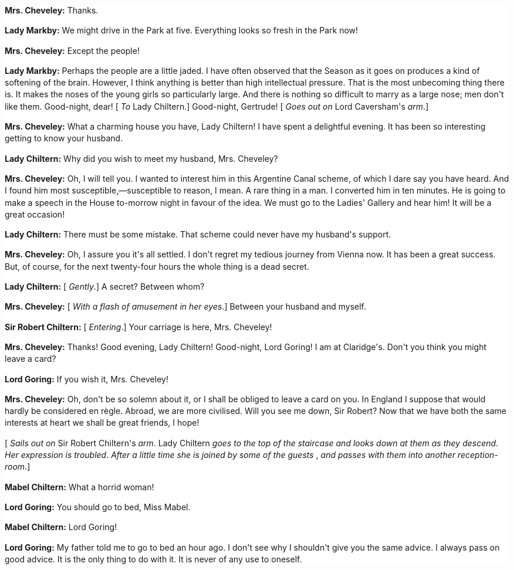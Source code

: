 **Mrs. Cheveley:** Thanks.

**Lady Markby:** We might drive in the Park at five. Everything looks so fresh in the Park now!

**Mrs. Cheveley:** Except the people!

**Lady Markby:** Perhaps the people are a little jaded. I have often observed that the Season as it goes on produces a kind of softening of the brain. However, I think anything is better than high intellectual pressure. That is the most unbecoming thing there is. It makes the noses of the young girls so particularly large. And there is nothing so difficult to marry as a large nose; men don't like them. Good-night, dear! [ _To_ Lady Chiltern.] Good-night, Gertrude! [ _Goes out on_ Lord Caversham's _arm_.]

**Mrs. Cheveley:** What a charming house you have, Lady Chiltern! I have spent a delightful evening. It has been so interesting getting to know your husband.

**Lady Chiltern:** Why did you wish to meet my husband, Mrs. Cheveley?

**Mrs. Cheveley:** Oh, I will tell you. I wanted to interest him in this Argentine Canal scheme, of which I dare say you have heard. And I found him most susceptible,—susceptible to reason, I mean. A rare thing in a man. I converted him in ten minutes. He is going to make a speech in the House to-morrow night in favour of the idea. We must go to the Ladies' Gallery and hear him! It will be a great occasion!

**Lady Chiltern:** There must be some mistake. That scheme could never have my husband's support.

**Mrs. Cheveley:** Oh, I assure you it's all settled. I don't regret my tedious journey from Vienna now. It has been a great success. But, of course, for the next twenty-four hours the whole thing is a dead secret.

**Lady Chiltern:** [ _Gently_.] A secret? Between whom?

**Mrs. Cheveley:** [ _With a flash of amusement in her eyes_.] Between your husband and myself.

**Sir Robert Chiltern:** [ _Entering_.] Your carriage is here, Mrs. Cheveley!

**Mrs. Cheveley:** Thanks! Good evening, Lady Chiltern! Good-night, Lord Goring! I am at Claridge's. Don't you think you might leave a card?

**Lord Goring:** If you wish it, Mrs. Cheveley!

**Mrs. Cheveley:** Oh, don't be so solemn about it, or I shall be obliged to leave a card on you. In England I suppose that would hardly be considered en règle. Abroad, we are more civilised. Will you see me down, Sir Robert? Now that we have both the same interests at heart we shall be great friends, I hope!

[ _Sails out on_ Sir Robert Chiltern's _arm_. Lady Chiltern _goes to the top of the staircase and looks down at them as they descend_. _Her expression is troubled_. _After a little time she is joined by some of the guests_ , _and passes with them into another reception-room_.]

**Mabel Chiltern:** What a horrid woman!

**Lord Goring:** You should go to bed, Miss Mabel.

**Mabel Chiltern:** Lord Goring!

**Lord Goring:** My father told me to go to bed an hour ago. I don't see why I shouldn't give you the same advice. I always pass on good advice. It is the only thing to do with it. It is never of any use to oneself.
